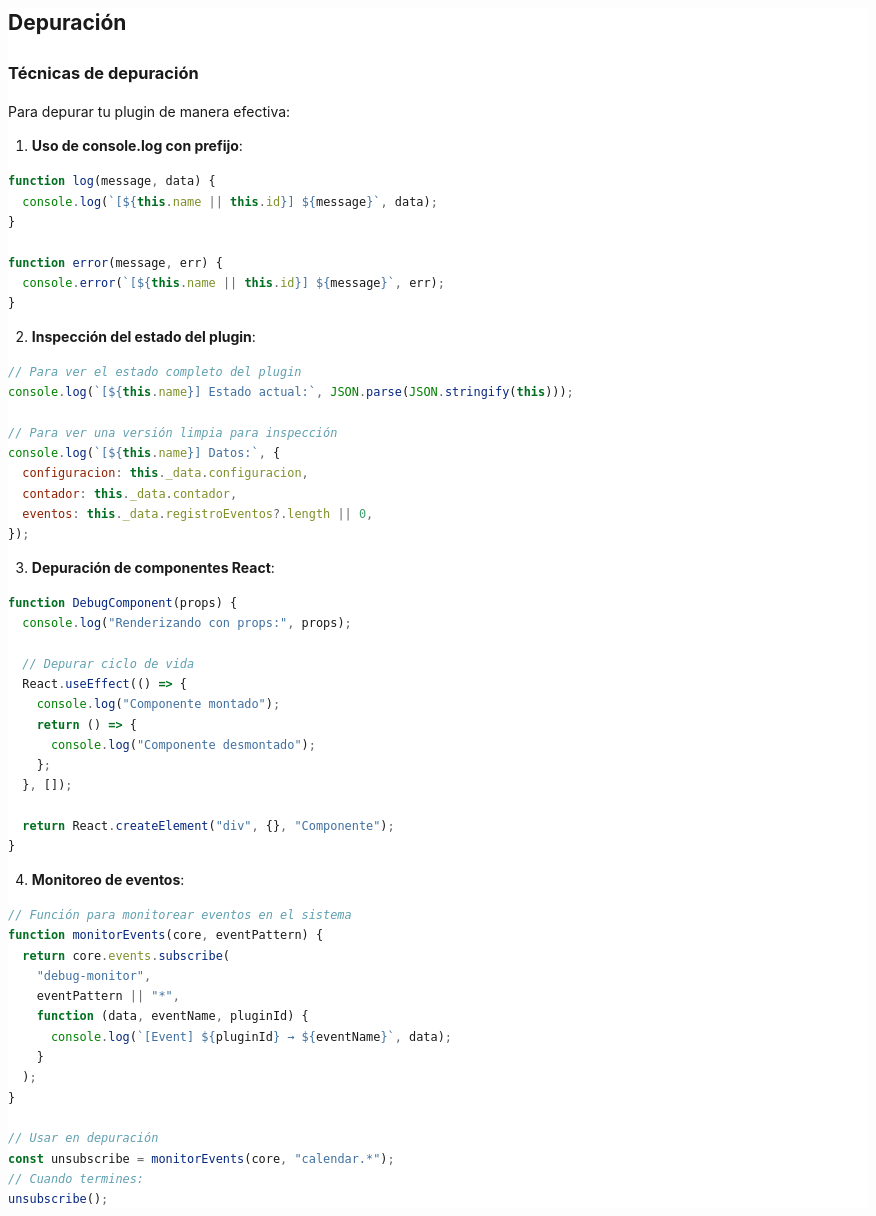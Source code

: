 ## Depuración

### Técnicas de depuración

Para depurar tu plugin de manera efectiva:

1. **Uso de console.log con prefijo**:

```javascript
function log(message, data) {
  console.log(`[${this.name || this.id}] ${message}`, data);
}

function error(message, err) {
  console.error(`[${this.name || this.id}] ${message}`, err);
}
```

2. **Inspección del estado del plugin**:

```javascript
// Para ver el estado completo del plugin
console.log(`[${this.name}] Estado actual:`, JSON.parse(JSON.stringify(this)));

// Para ver una versión limpia para inspección
console.log(`[${this.name}] Datos:`, {
  configuracion: this._data.configuracion,
  contador: this._data.contador,
  eventos: this._data.registroEventos?.length || 0,
});
```

3. **Depuración de componentes React**:

```javascript
function DebugComponent(props) {
  console.log("Renderizando con props:", props);

  // Depurar ciclo de vida
  React.useEffect(() => {
    console.log("Componente montado");
    return () => {
      console.log("Componente desmontado");
    };
  }, []);

  return React.createElement("div", {}, "Componente");
}
```

4. **Monitoreo de eventos**:

```javascript
// Función para monitorear eventos en el sistema
function monitorEvents(core, eventPattern) {
  return core.events.subscribe(
    "debug-monitor",
    eventPattern || "*",
    function (data, eventName, pluginId) {
      console.log(`[Event] ${pluginId} → ${eventName}`, data);
    }
  );
}

// Usar en depuración
const unsubscribe = monitorEvents(core, "calendar.*");
// Cuando termines:
unsubscribe();
```